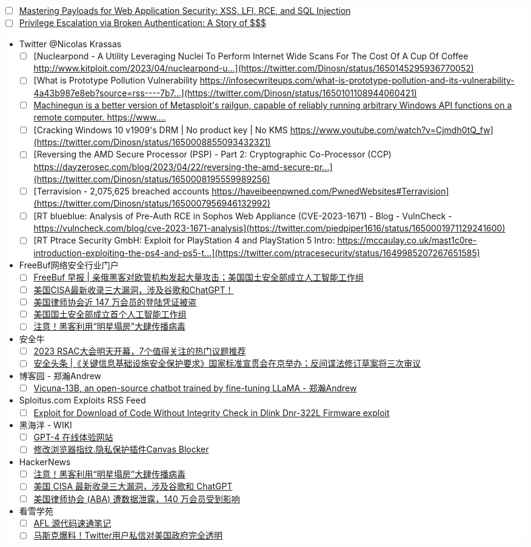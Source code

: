   - [ ] [Mastering Payloads for Web Application Security: XSS, LFI, RCE, and SQL Injection](https://infosecwriteups.com/mastering-payloads-for-web-application-security-xss-lfi-rce-and-sql-injection-20c1eb970426?source=rss----7b722bfd1b8d--bug_bounty)
  - [ ] [Privilege Escalation via Broken Authentication: A Story of $$$](https://infosecwriteups.com/privilege-escalation-via-broken-authentication-a-story-of-220588d53d93?source=rss----7b722bfd1b8d--bug_bounty)
- Twitter @Nicolas Krassas
  - [ ] [Nuclearpond - A Utility Leveraging Nuclei To Perform Internet Wide Scans For The Cost Of A Cup Of Coffee http://www.kitploit.com/2023/04/nuclearpond-u...](https://twitter.com/Dinosn/status/1650145295936770052)
  - [ ] [What is Prototype Pollution Vulnerability https://infosecwriteups.com/what-is-prototype-pollution-and-its-vulnerability-4a43b987e8eb?source=rss----7b7...](https://twitter.com/Dinosn/status/1650101108944060421)
  - [ ] [Machinegun is a better version of Metasploit's railgun, capable of reliably running arbitrary Windows API functions on a remote computer. https://www....](https://twitter.com/Dinosn/status/1650099820906905601)
  - [ ] [Cracking Windows 10 v1909's DRM | No product key | No KMS https://www.youtube.com/watch?v=Cjmdh0tQ_fw](https://twitter.com/Dinosn/status/1650008855093432321)
  - [ ] [Reversing the AMD Secure Processor (PSP) - Part 2: Cryptographic Co-Processor (CCP) https://dayzerosec.com/blog/2023/04/22/reversing-the-amd-secure-pr...](https://twitter.com/Dinosn/status/1650008195559989256)
  - [ ] [Terravision - 2,075,625 breached accounts https://haveibeenpwned.com/PwnedWebsites#Terravision](https://twitter.com/Dinosn/status/1650007956946132992)
  - [ ] [RT blueblue: Analysis of Pre-Auth RCE in Sophos Web Appliance (CVE-2023-1671) - Blog - VulnCheck - https://vulncheck.com/blog/cve-2023-1671-analysis](https://twitter.com/piedpiper1616/status/1650001971129241600)
  - [ ] [RT Ptrace Security GmbH: Exploit for PlayStation 4 and PlayStation 5 Intro: https://mccaulay.co.uk/mast1c0re-introduction-exploiting-the-ps4-and-ps5-t...](https://twitter.com/ptracesecurity/status/1649985207267651585)
- FreeBuf网络安全行业门户
  - [ ] [FreeBuf 早报 | 亲俄黑客对欧管机构发起大量攻击；美国国土安全部成立人工智能工作组](https://www.freebuf.com/articles/364536.html)
  - [ ] [美国CISA最新收录三大漏洞，涉及谷歌和ChatGPT！](https://www.freebuf.com/news/364502.html)
  - [ ] [美国律师协会近 147 万会员的登陆凭证被盗](https://www.freebuf.com/articles/364491.html)
  - [ ] [美国国土安全部成立首个人工智能工作组](https://www.freebuf.com/news/364490.html)
  - [ ] [注意！黑客利用“明星塌房”大肆传播病毒](https://www.freebuf.com/news/364486.html)
- 安全牛
  - [ ] [2023 RSAC大会明天开幕，7个值得关注的热门议题推荐](https://mp.weixin.qq.com/s?__biz=MjM5Njc3NjM4MA==&mid=2651123650&idx=1&sn=218b1ff0b0c967f888c3da7ca1a97e9e&chksm=bd145f118a63d607d5378f8d85b634101079d388b93f42f6474a41ce4eb09894cb08d6683be2&scene=58&subscene=0#rd)
  - [ ] [安全头条 |《关键信息基础设施安全保护要求》国家标准宣贯会在京举办；反间谍法修订草案将三次审议](https://mp.weixin.qq.com/s?__biz=MjM5Njc3NjM4MA==&mid=2651123650&idx=2&sn=3fb3ba1f684b40274eef8d66ad820673&chksm=bd145f118a63d607a5ad07fffcdeaf97e99b080b6194c3f35a2850139b2cb71556713f3ab1d4&scene=58&subscene=0#rd)
- 博客园 - 郑瀚Andrew
  - [ ] [Vicuna-13B, an open-source chatbot trained by fine-tuning LLaMA - 郑瀚Andrew](https://www.cnblogs.com/LittleHann/p/17338376.html)
- Sploitus.com Exploits RSS Feed
  - [ ] [Exploit for Download of Code Without Integrity Check in Dlink Dnr-322L Firmware exploit](https://sploitus.com/exploit?id=77A64BCB-7F50-5591-8B30-27F198316A48&utm_source=rss&utm_medium=rss)
- 黑海洋 - WIKI
  - [ ] [GPT-4 在线体验网站](https://blog.upx8.com/3432)
  - [ ] [修改浏览器指纹.隐私保护插件Canvas Blocker](https://blog.upx8.com/3431)
- HackerNews
  - [ ] [注意！黑客利用“明星塌房”大肆传播病毒](https://hackernews.cc/archives/43781)
  - [ ] [美国 CISA 最新收录三大漏洞，涉及谷歌和 ChatGPT](https://hackernews.cc/archives/43779)
  - [ ] [美国律师协会 (ABA) 遭数据泄露，140 万会员受到影响](https://hackernews.cc/archives/43776)
- 看雪学苑
  - [ ] [AFL 源代码速通笔记](https://mp.weixin.qq.com/s?__biz=MjM5NTc2MDYxMw==&mid=2458503058&idx=1&sn=52ce6cc3ee5f577de3043d273ff78445&chksm=b18ef71886f97e0e6d7f38b49343afd398da395c011913e7e51efba318ec1f53e4b54591109f&scene=58&subscene=0#rd)
  - [ ] [马斯克爆料！Twitter用户私信对美国政府完全透明](https://mp.weixin.qq.com/s?__biz=MjM5NTc2MDYxMw==&mid=2458503058&idx=2&sn=ae0f7346acf3121e581db53171ab743e&chksm=b18ef71886f97e0e91a48dbf65aa733305693e588ad579d0a47f9f9fff78995c404cd9f2804f&scene=58&subscene=0#rd)